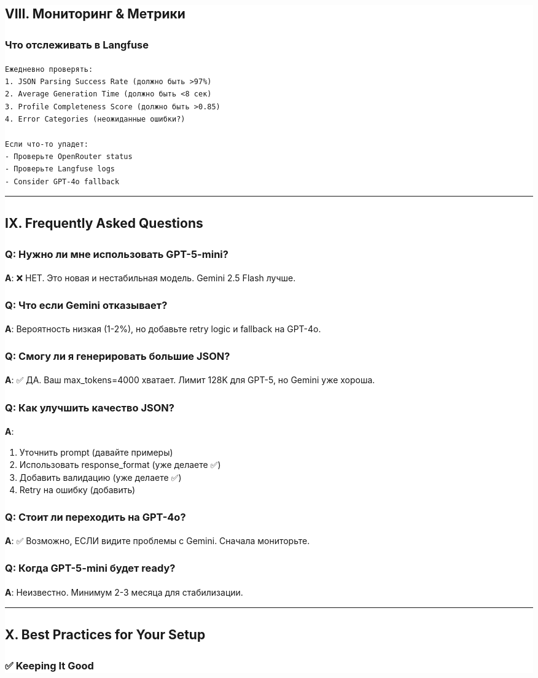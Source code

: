 ## VIII. Мониторинг & Метрики

### Что отслеживать в Langfuse

```
Ежедневно проверять:
1. JSON Parsing Success Rate (должно быть >97%)
2. Average Generation Time (должно быть <8 сек)
3. Profile Completeness Score (должно быть >0.85)
4. Error Categories (неожиданные ошибки?)

Если что-то упадет:
- Проверьте OpenRouter status
- Проверьте Langfuse logs
- Consider GPT-4o fallback
```

---

## IX. Frequently Asked Questions

### Q: Нужно ли мне использовать GPT-5-mini?
**A**: ❌ НЕТ. Это новая и нестабильная модель. Gemini 2.5 Flash лучше.

### Q: Что если Gemini отказывает?
**A**: Вероятность низкая (1-2%), но добавьте retry logic и fallback на GPT-4o.

### Q: Смогу ли я генерировать большие JSON?
**A**: ✅ ДА. Ваш max_tokens=4000 хватает. Лимит 128K для GPT-5, но Gemini уже хороша.

### Q: Как улучшить качество JSON?
**A**:
1. Уточнить prompt (давайте примеры)
2. Использовать response_format (уже делаете ✅)
3. Добавить валидацию (уже делаете ✅)
4. Retry на ошибку (добавить)

### Q: Стоит ли переходить на GPT-4o?
**A**: ✅ Возможно, ЕСЛИ видите проблемы с Gemini. Сначала мониторьте.

### Q: Когда GPT-5-mini будет ready?
**A**: Неизвестно. Минимум 2-3 месяца для стабилизации.

---

## X. Best Practices for Your Setup

### ✅ Keeping It Good
